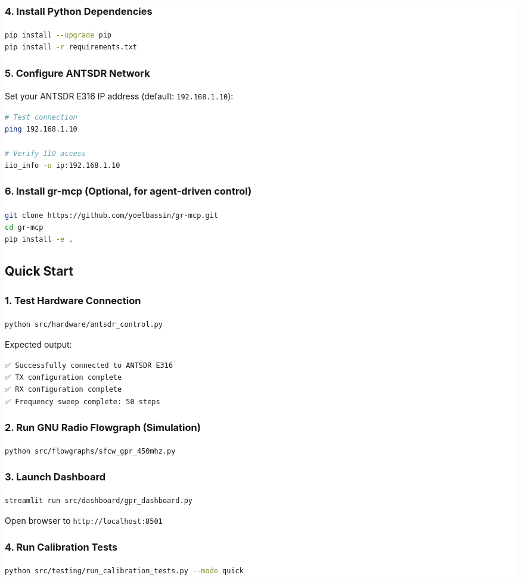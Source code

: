### 4. Install Python Dependencies
```bash
pip install --upgrade pip
pip install -r requirements.txt
```

### 5. Configure ANTSDR Network
Set your ANTSDR E316 IP address (default: `192.168.1.10`):
```bash
# Test connection
ping 192.168.1.10

# Verify IIO access
iio_info -u ip:192.168.1.10
```

### 6. Install gr-mcp (Optional, for agent-driven control)
```bash
git clone https://github.com/yoelbassin/gr-mcp.git
cd gr-mcp
pip install -e .
```

## Quick Start

### 1. Test Hardware Connection
```bash
python src/hardware/antsdr_control.py
```

Expected output:
```
✅ Successfully connected to ANTSDR E316
✅ TX configuration complete
✅ RX configuration complete
✅ Frequency sweep complete: 50 steps
```

### 2. Run GNU Radio Flowgraph (Simulation)
```bash
python src/flowgraphs/sfcw_gpr_450mhz.py
```

### 3. Launch Dashboard
```bash
streamlit run src/dashboard/gpr_dashboard.py
```

Open browser to `http://localhost:8501`

### 4. Run Calibration Tests
```bash
python src/testing/run_calibration_tests.py --mode quick
```
